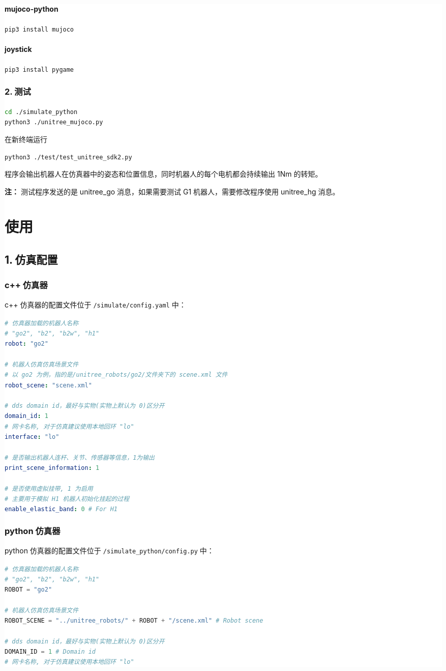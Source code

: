 #### mujoco-python
```bash
pip3 install mujoco
```
#### joystick
```bash
pip3 install pygame
```
### 2. 测试
```bash
cd ./simulate_python
python3 ./unitree_mujoco.py
```
在新终端运行
```bash
python3 ./test/test_unitree_sdk2.py
```
程序会输出机器人在仿真器中的姿态和位置信息，同时机器人的每个电机都会持续输出 1Nm 的转矩。

**注：** 测试程序发送的是 unitree_go 消息，如果需要测试 G1 机器人，需要修改程序使用 unitree_hg 消息。


 

# 使用
## 1. 仿真配置
### c++ 仿真器
c++ 仿真器的配置文件位于 `/simulate/config.yaml` 中：
```yaml
# 仿真器加载的机器人名称
# "go2", "b2", "b2w", "h1"
robot: "go2"

# 机器人仿真仿真场景文件
# 以 go2 为例，指的是/unitree_robots/go2/文件夹下的 scene.xml 文件
robot_scene: "scene.xml" 

# dds domain id，最好与实物(实物上默认为 0)区分开
domain_id: 1 
# 网卡名称, 对于仿真建议使用本地回环 "lo"
interface: "lo"

# 是否输出机器人连杆、关节、传感器等信息，1为输出
print_scene_information: 1

# 是否使用虚拟挂带, 1 为启用
# 主要用于模拟 H1 机器人初始化挂起的过程 
enable_elastic_band: 0 # For H1 
```
### python 仿真器
python 仿真器的配置文件位于 `/simulate_python/config.py` 中：
```python
# 仿真器加载的机器人名称
# "go2", "b2", "b2w", "h1"
ROBOT = "go2" 

# 机器人仿真仿真场景文件
ROBOT_SCENE = "../unitree_robots/" + ROBOT + "/scene.xml" # Robot scene

# dds domain id，最好与实物(实物上默认为 0)区分开
DOMAIN_ID = 1 # Domain id
# 网卡名称, 对于仿真建议使用本地回环 "lo"
```